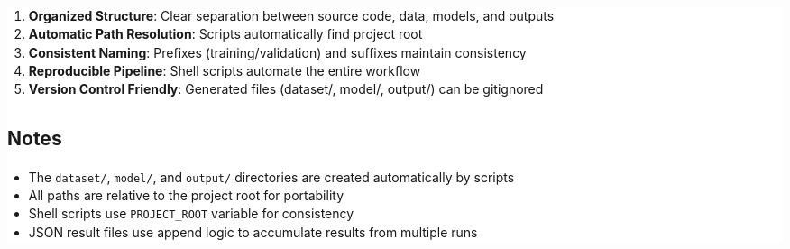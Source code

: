 1. **Organized Structure**: Clear separation between source code, data, models, and outputs
2. **Automatic Path Resolution**: Scripts automatically find project root
3. **Consistent Naming**: Prefixes (training/validation) and suffixes maintain consistency
4. **Reproducible Pipeline**: Shell scripts automate the entire workflow
5. **Version Control Friendly**: Generated files (dataset/, model/, output/) can be gitignored

## Notes

- The `dataset/`, `model/`, and `output/` directories are created automatically by scripts
- All paths are relative to the project root for portability
- Shell scripts use `PROJECT_ROOT` variable for consistency
- JSON result files use append logic to accumulate results from multiple runs

